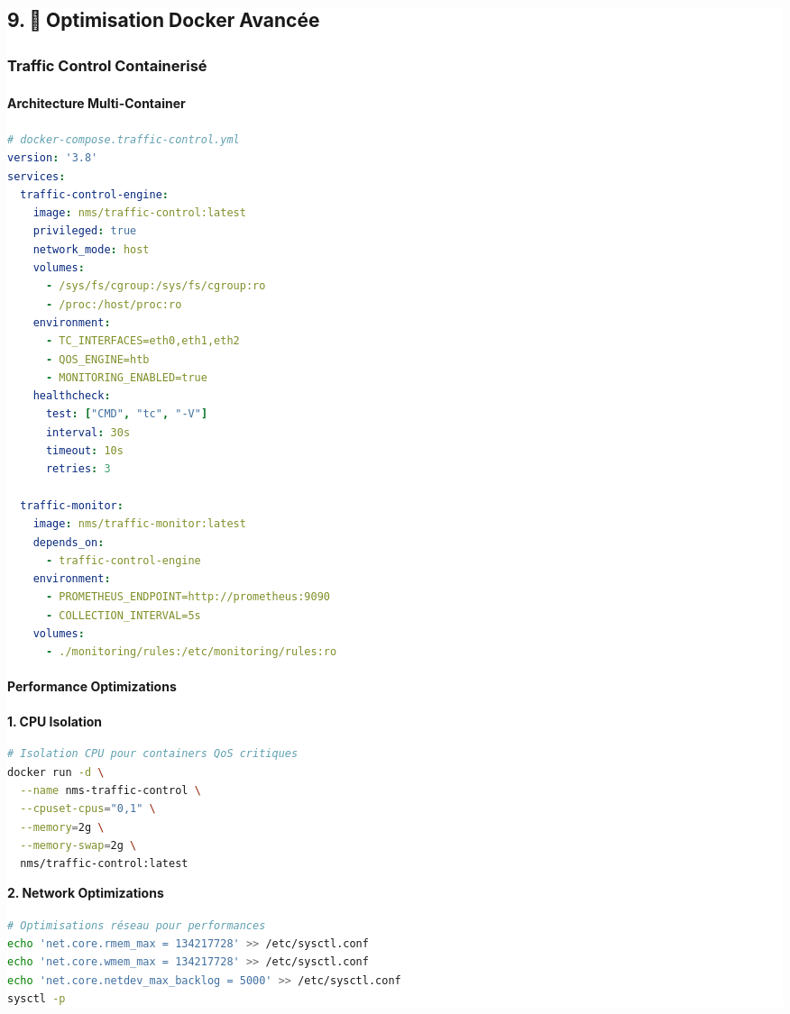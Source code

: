 
## 9. 🔧 Optimisation Docker Avancée

### Traffic Control Containerisé

#### **Architecture Multi-Container**
```yaml
# docker-compose.traffic-control.yml
version: '3.8'
services:
  traffic-control-engine:
    image: nms/traffic-control:latest
    privileged: true
    network_mode: host
    volumes:
      - /sys/fs/cgroup:/sys/fs/cgroup:ro
      - /proc:/host/proc:ro
    environment:
      - TC_INTERFACES=eth0,eth1,eth2
      - QOS_ENGINE=htb
      - MONITORING_ENABLED=true
    healthcheck:
      test: ["CMD", "tc", "-V"]
      interval: 30s
      timeout: 10s
      retries: 3

  traffic-monitor:
    image: nms/traffic-monitor:latest
    depends_on:
      - traffic-control-engine
    environment:
      - PROMETHEUS_ENDPOINT=http://prometheus:9090
      - COLLECTION_INTERVAL=5s
    volumes:
      - ./monitoring/rules:/etc/monitoring/rules:ro
```

#### **Performance Optimizations**

**1. CPU Isolation**
```bash
# Isolation CPU pour containers QoS critiques
docker run -d \
  --name nms-traffic-control \
  --cpuset-cpus="0,1" \
  --memory=2g \
  --memory-swap=2g \
  nms/traffic-control:latest
```

**2. Network Optimizations**
```bash
# Optimisations réseau pour performances
echo 'net.core.rmem_max = 134217728' >> /etc/sysctl.conf
echo 'net.core.wmem_max = 134217728' >> /etc/sysctl.conf
echo 'net.core.netdev_max_backlog = 5000' >> /etc/sysctl.conf
sysctl -p
```
